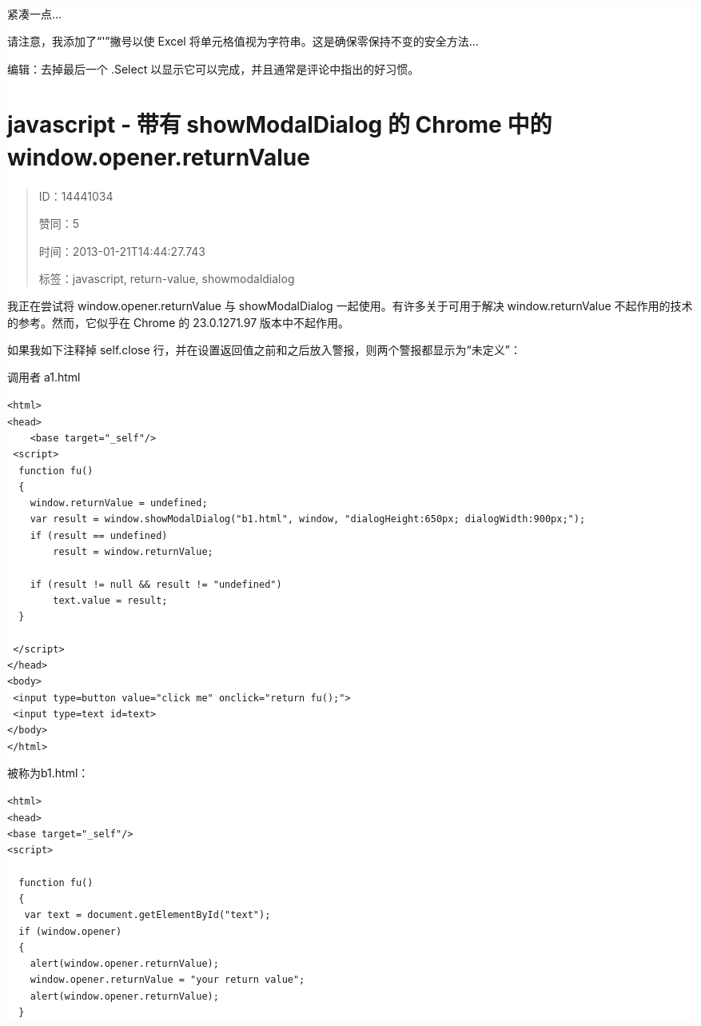紧凑一点...

请注意，我添加了“'”撇号以使 Excel 将单元格值视为字符串。这是确保零保持不变的安全方法...

编辑：去掉最后一个 .Select 以显示它可以完成，并且通常是评论中指出的好习惯。

# javascript - 带有 showModalDialog 的 Chrome 中的 window.opener.returnValue

> ID：14441034
> 
> 赞同：5
> 
> 时间：2013-01-21T14:44:27.743
> 
> 标签：javascript, return-value, showmodaldialog

我正在尝试将 window.opener.returnValue 与 showModalDialog 一起使用。有许多关于可用于解决 window.returnValue 不起作用的技术的参考。然而，它似乎在 Chrome 的 23.0.1271.97 版本中不起作用。

如果我如下注释掉 self.close 行，并在设置返回值之前和之后放入警报，则两个警报都显示为“未定义”：

调用者 a1.html

```
<html>
<head>
    <base target="_self"/>
 <script>
  function fu()
  {
    window.returnValue = undefined;
    var result = window.showModalDialog("b1.html", window, "dialogHeight:650px; dialogWidth:900px;");
    if (result == undefined)
        result = window.returnValue;

    if (result != null && result != "undefined")
        text.value = result;
  }

 </script>
</head>
<body>
 <input type=button value="click me" onclick="return fu();">
 <input type=text id=text>
</body>
</html> 
```

被称为b1.html：

```
<html>
<head>
<base target="_self"/>
<script>

  function fu()
  {
   var text = document.getElementById("text");
  if (window.opener)
  {
    alert(window.opener.returnValue);
    window.opener.returnValue = "your return value";
    alert(window.opener.returnValue);
  }
```